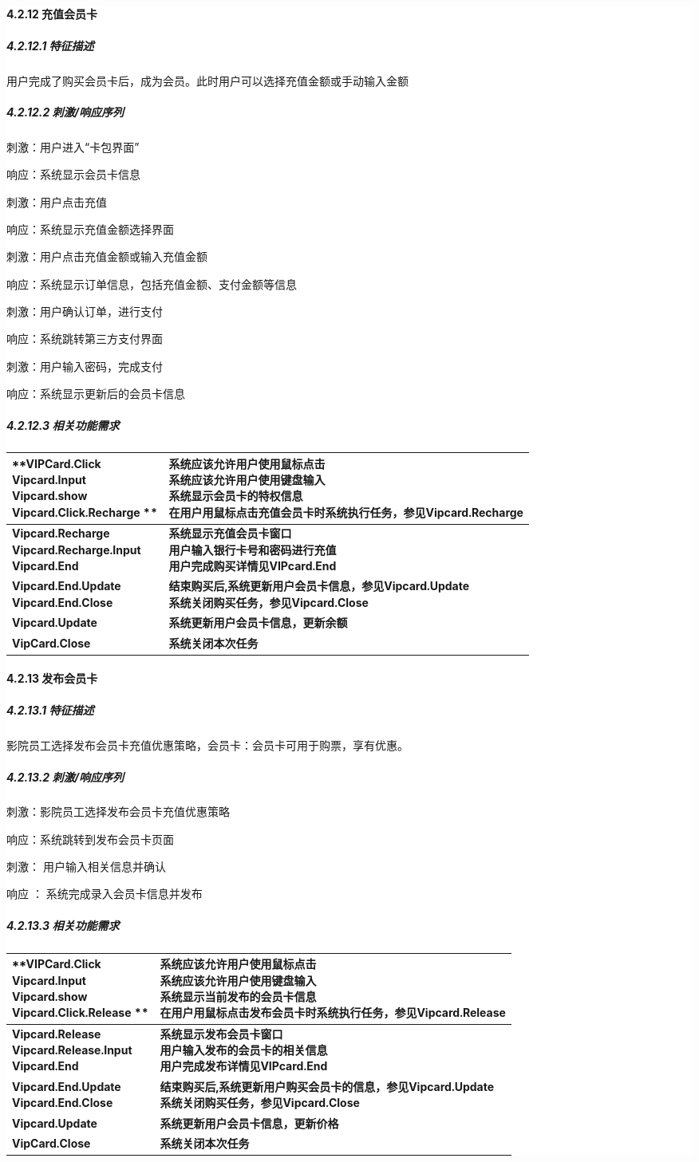 
#### 4.2.12 充值会员卡

##### 4.2.12.1 特征描述

用户完成了购买会员卡后，成为会员。此时用户可以选择充值金额或手动输入金额

##### 4.2.12.2 刺激/响应序列

刺激：用户进入“卡包界面”

响应：系统显示会员卡信息

刺激：用户点击充值

响应：系统显示充值金额选择界面

刺激：用户点击充值金额或输入充值金额

响应：系统显示订单信息，包括充值金额、支付金额等信息

刺激：用户确认订单，进行支付

响应：系统跳转第三方支付界面

刺激：用户输入密码，完成支付

响应：系统显示更新后的会员卡信息

##### 4.2.12.3 相关功能需求
| **VIPCard.Click<br>Vipcard.Input<br>Vipcard.show<br>Vipcard.Click.Recharge  **                             | 系统应该允许用户使用鼠标点击<br>系统应该允许用户使用键盘输入<br>系统显示会员卡的特权信息<br>在用户用鼠标点击充值会员卡时系统执行任务，参见Vipcard.Recharge |
|:----------------- | :--------------------|
| **Vipcard.Recharge<br>Vipcard.Recharge.Input<br>Vipcard.End** | **系统显示充值会员卡窗口<br>用户输入银行卡号和密码进行充值<br>用户完成购买详情见VIPcard.End<br>** |
| **Vipcard.End.Update<br>Vipcard.End.Close**                        | **结束购买后,系统更新用户会员卡信息，参见Vipcard.Update<br>系统关闭购买任务，参见Vipcard.Close** |
| **Vipcard.Update**                        | **系统更新用户会员卡信息，更新余额** |
| **VipCard.Close**                                               | **系统关闭本次任务**                                         |


#### 4.2.13 发布会员卡

##### 4.2.13.1 特征描述

影院员工选择发布会员卡充值优惠策略，会员卡：会员卡可用于购票，享有优惠。

##### 4.2.13.2 刺激/响应序列

刺激：影院员工选择发布会员卡充值优惠策略

响应：系统跳转到发布会员卡页面

刺激： 用户输入相关信息并确认

响应 ： 系统完成录入会员卡信息并发布

##### 4.2.13.3 相关功能需求

| **VIPCard.Click<br>Vipcard.Input<br>Vipcard.show<br>Vipcard.Click.Release  **                             | 系统应该允许用户使用鼠标点击<br>系统应该允许用户使用键盘输入<br>系统显示当前发布的会员卡信息<br>在用户用鼠标点击发布会员卡时系统执行任务，参见Vipcard.Release |
|:---------------- | :--------------------|
| **Vipcard.Release<br>Vipcard.Release.Input<br>Vipcard.End** | **系统显示发布会员卡窗口<br>用户输入发布的会员卡的相关信息<br>用户完成发布详情见VIPcard.End<br>** |
| **Vipcard.End.Update<br>Vipcard.End.Close**                        | **结束购买后,系统更新用户购买会员卡的信息，参见Vipcard.Update<br>系统关闭购买任务，参见Vipcard.Close** |
| **Vipcard.Update**                        | **系统更新用户会员卡信息，更新价格** |
| **VipCard.Close**                                               | **系统关闭本次任务**                                         |
